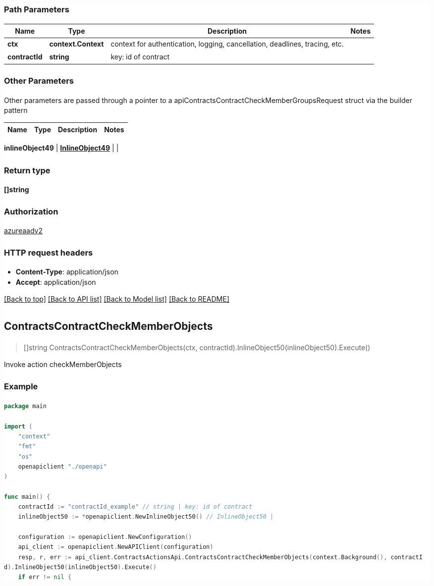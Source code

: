 
### Path Parameters


Name | Type | Description  | Notes
------------- | ------------- | ------------- | -------------
**ctx** | **context.Context** | context for authentication, logging, cancellation, deadlines, tracing, etc.
**contractId** | **string** | key: id of contract | 

### Other Parameters

Other parameters are passed through a pointer to a apiContractsContractCheckMemberGroupsRequest struct via the builder pattern


Name | Type | Description  | Notes
------------- | ------------- | ------------- | -------------

 **inlineObject49** | [**InlineObject49**](InlineObject49.md) |  | 

### Return type

**[]string**

### Authorization

[azureaadv2](../README.md#azureaadv2)

### HTTP request headers

- **Content-Type**: application/json
- **Accept**: application/json

[[Back to top]](#) [[Back to API list]](../README.md#documentation-for-api-endpoints)
[[Back to Model list]](../README.md#documentation-for-models)
[[Back to README]](../README.md)


## ContractsContractCheckMemberObjects

> []string ContractsContractCheckMemberObjects(ctx, contractId).InlineObject50(inlineObject50).Execute()

Invoke action checkMemberObjects

### Example

```go
package main

import (
    "context"
    "fmt"
    "os"
    openapiclient "./openapi"
)

func main() {
    contractId := "contractId_example" // string | key: id of contract
    inlineObject50 := *openapiclient.NewInlineObject50() // InlineObject50 | 

    configuration := openapiclient.NewConfiguration()
    api_client := openapiclient.NewAPIClient(configuration)
    resp, r, err := api_client.ContractsActionsApi.ContractsContractCheckMemberObjects(context.Background(), contractId).InlineObject50(inlineObject50).Execute()
    if err != nil {
```